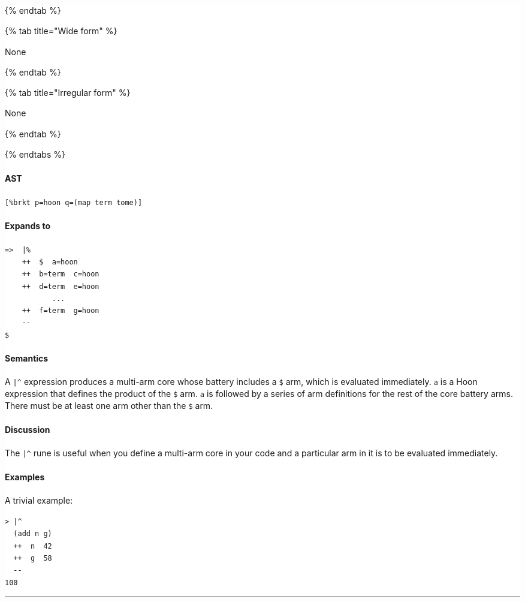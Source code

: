 {% endtab %}

{% tab title="Wide form" %}

None

{% endtab %}

{% tab title="Irregular form" %}

None

{% endtab %}

{% endtabs %}

#### AST

```hoon
[%brkt p=hoon q=(map term tome)]
```

#### Expands to

```hoon
=>  |%
    ++  $  a=hoon
    ++  b=term  c=hoon
    ++  d=term  e=hoon
           ...
    ++  f=term  g=hoon
    --
$
```

#### Semantics

A `|^` expression produces a multi-arm core whose battery includes a `$` arm, which is evaluated immediately. `a` is a Hoon expression that defines the product of the `$` arm. `a` is followed by a series of arm definitions for the rest of the core battery arms. There must be at least one arm other than the `$` arm.

#### Discussion

The `|^` rune is useful when you define a multi-arm core in your code and a particular arm in it is to be evaluated immediately.

#### Examples

A trivial example:

```
> |^
  (add n g)
  ++  n  42
  ++  g  58
  --
100
```

---